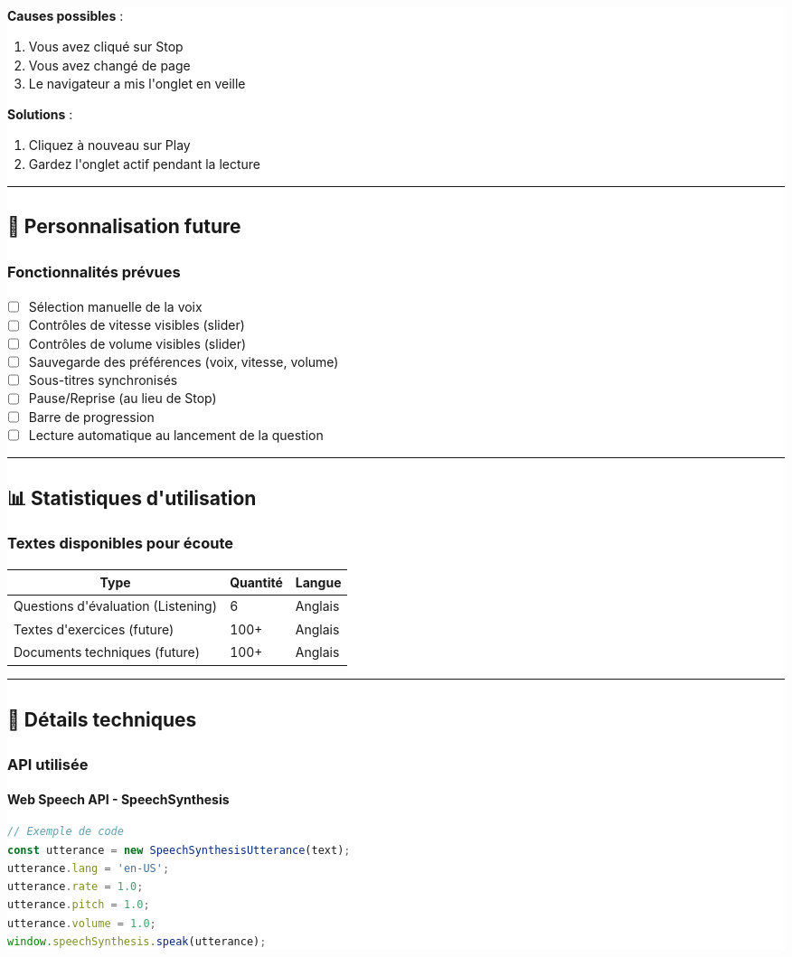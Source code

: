 **Causes possibles** :

1. Vous avez cliqué sur Stop
2. Vous avez changé de page
3. Le navigateur a mis l'onglet en veille

**Solutions** :

1. Cliquez à nouveau sur Play
2. Gardez l'onglet actif pendant la lecture

---

## 🎨 Personnalisation future

### Fonctionnalités prévues

- [ ] Sélection manuelle de la voix
- [ ] Contrôles de vitesse visibles (slider)
- [ ] Contrôles de volume visibles (slider)
- [ ] Sauvegarde des préférences (voix, vitesse, volume)
- [ ] Sous-titres synchronisés
- [ ] Pause/Reprise (au lieu de Stop)
- [ ] Barre de progression
- [ ] Lecture automatique au lancement de la question

---

## 📊 Statistiques d'utilisation

### Textes disponibles pour écoute

| Type | Quantité | Langue |
|------|----------|--------|
| Questions d'évaluation (Listening) | 6 | Anglais |
| Textes d'exercices (future) | 100+ | Anglais |
| Documents techniques (future) | 100+ | Anglais |

---

## 🔬 Détails techniques

### API utilisée

**Web Speech API - SpeechSynthesis**

```javascript
// Exemple de code
const utterance = new SpeechSynthesisUtterance(text);
utterance.lang = 'en-US';
utterance.rate = 1.0;
utterance.pitch = 1.0;
utterance.volume = 1.0;
window.speechSynthesis.speak(utterance);
```
